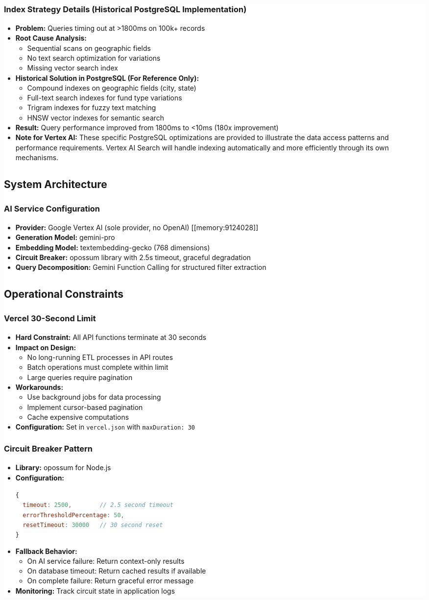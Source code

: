 ### Index Strategy Details (Historical PostgreSQL Implementation)
- **Problem:** Queries timing out at >1800ms on 100k+ records
- **Root Cause Analysis:**
  - Sequential scans on geographic fields
  - No text search optimization for variations
  - Missing vector search index
- **Historical Solution in PostgreSQL (For Reference Only):**
  - Compound indexes on geographic fields (city, state)
  - Full-text search indexes for fund type variations
  - Trigram indexes for fuzzy text matching
  - HNSW vector indexes for semantic search
- **Result:** Query performance improved from 1800ms to <10ms (180x improvement)
- **Note for Vertex AI:** These specific PostgreSQL optimizations are provided to illustrate the data access patterns and performance requirements. Vertex AI Search will handle indexing automatically and more efficiently through its own mechanisms.

## System Architecture

### AI Service Configuration
- **Provider:** Google Vertex AI (sole provider, no OpenAI) [[memory:9124028]]
- **Generation Model:** gemini-pro
- **Embedding Model:** textembedding-gecko (768 dimensions)
- **Circuit Breaker:** opossum library with 2.5s timeout, graceful degradation
- **Query Decomposition:** Gemini Function Calling for structured filter extraction

## Operational Constraints

### Vercel 30-Second Limit
- **Hard Constraint:** All API functions terminate at 30 seconds
- **Impact on Design:**
  - No long-running ETL processes in API routes
  - Batch operations must complete within limit
  - Large queries require pagination
- **Workarounds:**
  - Use background jobs for data processing
  - Implement cursor-based pagination
  - Cache expensive computations
- **Configuration:** Set in `vercel.json` with `maxDuration: 30`

### Circuit Breaker Pattern
- **Library:** opossum for Node.js
- **Configuration:**
  ```javascript
  {
    timeout: 2500,        // 2.5 second timeout
    errorThresholdPercentage: 50,
    resetTimeout: 30000   // 30 second reset
  }
  ```
- **Fallback Behavior:**
  - On AI service failure: Return context-only results
  - On database timeout: Return cached results if available
  - On complete failure: Return graceful error message
- **Monitoring:** Track circuit state in application logs
